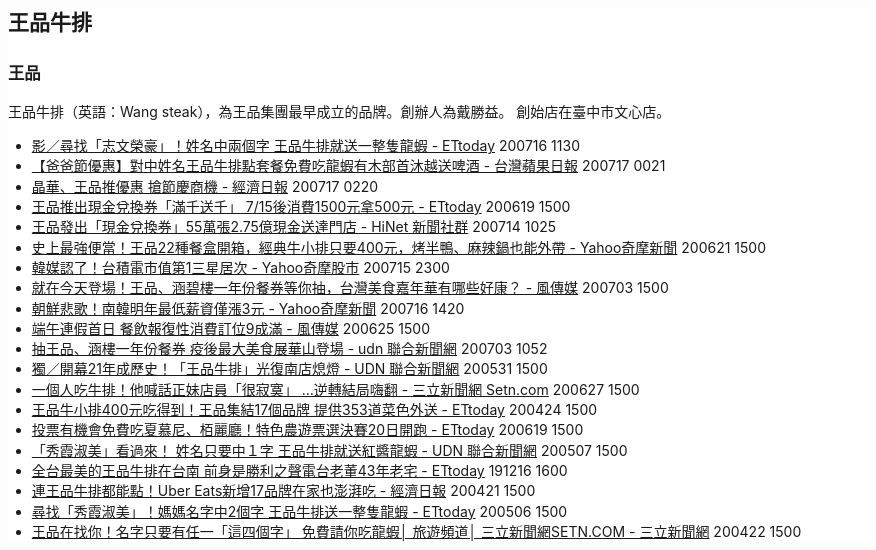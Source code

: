 ## 王品牛排

### 王品

王品牛排（英語：Wang steak），為王品集團最早成立的品牌。創辦人為戴勝益。
創始店在臺中市文心店。
- [影／尋找「志文榮豪」！姓名中兩個字 王品牛排就送一整隻龍蝦 - ETtoday](https://travel.ettoday.net/article/1762003.htm "影／尋找「志文榮豪」！姓名中兩個字 王品牛排就送一整隻龍蝦 - ETtoday") 200716 1130
- [【爸爸節優惠】對中姓名王品牛排點套餐免費吃龍蝦有木部首沐越送啤酒 - 台灣蘋果日報](https://tw.appledaily.com/supplement/20200717/5FH76IQLNUTOS2OZVPZXTSISVQ/ "【爸爸節優惠】對中姓名王品牛排點套餐免費吃龍蝦有木部首沐越送啤酒 - 台灣蘋果日報") 200717 0021
- [晶華、王品推優惠 搶節慶商機 - 經濟日報](https://money.udn.com/money/story/5710/4707490 "晶華、王品推優惠 搶節慶商機 - 經濟日報") 200717 0220
- [王品推出現金兌換券「滿千送千」 7/15後消費1500元拿500元 - ETtoday](https://travel.ettoday.net/article/1741779.htm "王品推出現金兌換券「滿千送千」 7/15後消費1500元拿500元 - ETtoday") 200619 1500
- [王品發出「現金兌換券」55萬張2.75億現金送達門店 - HiNet 新聞社群](https://times.hinet.net/news/22969933 "王品發出「現金兌換券」55萬張2.75億現金送達門店 - HiNet 新聞社群") 200714 1025
- [史上最強便當！王品22種餐盒開箱，經典牛小排只要400元，烤半鴨、麻辣鍋也能外帶 - Yahoo奇摩新聞](https://tw.news.yahoo.com/%E5%8F%B2%E4%B8%8A%E6%9C%80%E5%BC%B7%E4%BE%BF%E7%95%B6-%E7%8E%8B%E5%93%8122%E7%A8%AE%E9%A4%90%E7%9B%92%E9%96%8B%E7%AE%B1-%E7%B6%93%E5%85%B8%E7%89%9B%E5%B0%8F%E6%8E%92%E5%8F%AA%E8%A6%81400%E5%85%83-%E7%83%A4%E5%8D%8A%E9%B4%A8-%E9%BA%BB%E8%BE%A3%E9%8D%8B%E4%B9%9F%E8%83%BD%E5%A4%96%E5%B8%B6-000000872.html "史上最強便當！王品22種餐盒開箱，經典牛小排只要400元，烤半鴨、麻辣鍋也能外帶 - Yahoo奇摩新聞") 200621 1500
- [韓媒認了！台積電市值第1三星居次 - Yahoo奇摩股市](https://tw.stock.yahoo.com/news/%E9%9F%93%E5%AA%92%E8%AA%8D%E4%BA%86-%E5%8F%B0%E7%A9%8D%E9%9B%BB%E5%B8%82%E5%80%BC%E7%AC%AC1-%E4%B8%89%E6%98%9F%E5%B1%85%E6%AC%A1-042518802.html "韓媒認了！台積電市值第1三星居次 - Yahoo奇摩股市") 200715 2300
- [就在今天登場！王品、涵碧樓一年份餐券等你抽，台灣美食嘉年華有哪些好康？ - 風傳媒](https://www.storm.mg/article/2818744 "就在今天登場！王品、涵碧樓一年份餐券等你抽，台灣美食嘉年華有哪些好康？ - 風傳媒") 200703 1500
- [朝鮮悲歌！南韓明年最低薪資僅漲3元 - Yahoo奇摩新聞](https://tw.news.yahoo.com/%E6%9C%9D%E9%AE%AE%E6%82%B2%E6%AD%8C-%E5%8D%97%E9%9F%93%E6%98%8E%E5%B9%B4%E6%9C%80%E4%BD%8E%E8%96%AA%E8%B3%87%E5%83%85%E6%BC%B23%E5%85%83-060527762.html "朝鮮悲歌！南韓明年最低薪資僅漲3元 - Yahoo奇摩新聞") 200716 1420
- [端午連假首日 餐飲報復性消費訂位9成滿 - 風傳媒](https://www.storm.mg/article/2797369 "端午連假首日 餐飲報復性消費訂位9成滿 - 風傳媒") 200625 1500
- [抽王品、涵樓一年份餐券 疫後最大美食展華山登場 - udn 聯合新聞網](https://udn.com/news/story/7238/4675866?from=udn-ch1_breaknews-1-cate6-news "抽王品、涵樓一年份餐券 疫後最大美食展華山登場 - udn 聯合新聞網") 200703 1052
- [獨／開幕21年成歷史！「王品牛排」光復南店熄燈 - UDN 聯合新聞網](https://udn.com/news/story/7934/4603517 "獨／開幕21年成歷史！「王品牛排」光復南店熄燈 - UDN 聯合新聞網") 200531 1500
- [一個人吃牛排！他喊話正妹店員「很寂寞」 …逆轉結局嗨翻 - 三立新聞網 Setn.com](https://www.setn.com/News.aspx?NewsID=768582 "一個人吃牛排！他喊話正妹店員「很寂寞」 …逆轉結局嗨翻 - 三立新聞網 Setn.com") 200627 1500
- [王品牛小排400元吃得到！王品集結17個品牌 提供353道菜色外送 - ETtoday](https://travel.ettoday.net/article/1699124.htm "王品牛小排400元吃得到！王品集結17個品牌 提供353道菜色外送 - ETtoday") 200424 1500
- [投票有機會免費吃夏慕尼、栢麗廳！特色農遊票選決賽20日開跑 - ETtoday](https://travel.ettoday.net/article/1741825.htm "投票有機會免費吃夏慕尼、栢麗廳！特色農遊票選決賽20日開跑 - ETtoday") 200619 1500
- [「秀霞淑美」看過來！ 姓名只要中１字 王品牛排就送紅醬龍蝦 - UDN 聯合新聞網](https://udn.com/news/story/7193/4546876 "「秀霞淑美」看過來！ 姓名只要中１字 王品牛排就送紅醬龍蝦 - UDN 聯合新聞網") 200507 1500
- [全台最美的王品牛排在台南 前身是勝利之聲電台老董43年老宅 - ETtoday](https://travel.ettoday.net/article/1603188.htm "全台最美的王品牛排在台南 前身是勝利之聲電台老董43年老宅 - ETtoday") 191216 1600
- [連王品牛排都能點！Uber Eats新增17品牌在家也澎湃吃 - 經濟日報](https://money.udn.com/money/story/5648/4508459 "連王品牛排都能點！Uber Eats新增17品牌在家也澎湃吃 - 經濟日報") 200421 1500
- [尋找「秀霞淑美」！媽媽名字中2個字 王品牛排送一整隻龍蝦 - ETtoday](https://travel.ettoday.net/article/1708397.htm "尋找「秀霞淑美」！媽媽名字中2個字 王品牛排送一整隻龍蝦 - ETtoday") 200506 1500
- [王品在找你！名字只要有任一「這四個字」 免費請你吃龍蝦│ 旅遊頻道│ 三立新聞網SETN.COM - 三立新聞網](https://travel.setn.com/News/730022 "王品在找你！名字只要有任一「這四個字」 免費請你吃龍蝦│ 旅遊頻道│ 三立新聞網SETN.COM - 三立新聞網") 200422 1500
